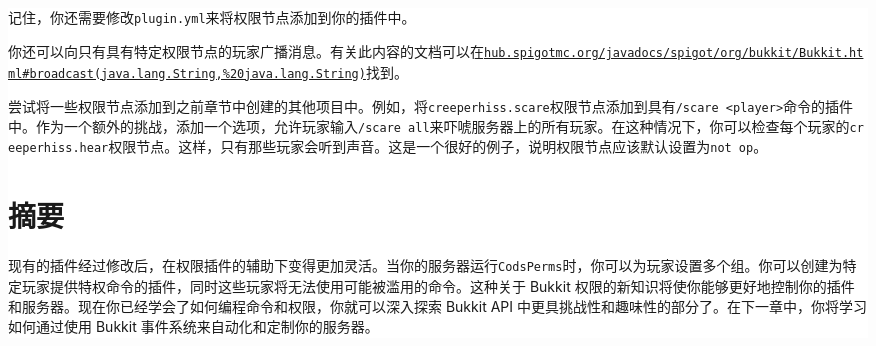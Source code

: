 记住，你还需要修改`plugin.yml`来将权限节点添加到你的插件中。

你还可以向只有具有特定权限节点的玩家广播消息。有关此内容的文档可以在[`hub.spigotmc.org/javadocs/spigot/org/bukkit/Bukkit.html#broadcast(java.lang.String,%20java.lang.String)`](https://hub.spigotmc.org/javadocs/spigot/org/bukkit/Bukkit.html#broadcast(java.lang.String,%20java.lang.String))找到。

尝试将一些权限节点添加到之前章节中创建的其他项目中。例如，将`creeperhiss.scare`权限节点添加到具有`/scare <player>`命令的插件中。作为一个额外的挑战，添加一个选项，允许玩家输入`/scare all`来吓唬服务器上的所有玩家。在这种情况下，你可以检查每个玩家的`creeperhiss.hear`权限节点。这样，只有那些玩家会听到声音。这是一个很好的例子，说明权限节点应该默认设置为`not op`。

# 摘要

现有的插件经过修改后，在权限插件的辅助下变得更加灵活。当你的服务器运行`CodsPerms`时，你可以为玩家设置多个组。你可以创建为特定玩家提供特权命令的插件，同时这些玩家将无法使用可能被滥用的命令。这种关于 Bukkit 权限的新知识将使你能够更好地控制你的插件和服务器。现在你已经学会了如何编程命令和权限，你就可以深入探索 Bukkit API 中更具挑战性和趣味性的部分了。在下一章中，你将学习如何通过使用 Bukkit 事件系统来自动化和定制你的服务器。

